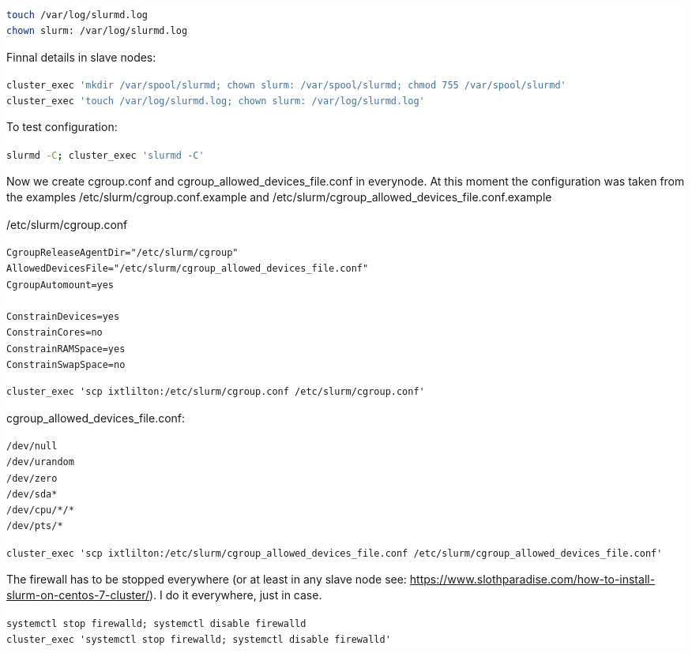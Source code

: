 ```bash
touch /var/log/slurmd.log
chown slurm: /var/log/slurmd.log
```
Finnal details in slave nodes:
```bash
cluster_exec 'mkdir /var/spool/slurmd; chown slurm: /var/spool/slurmd; chmod 755 /var/spool/slurmd'
cluster_exec 'touch /var/log/slurmd.log; chown slurm: /var/log/slurmd.log'
```

To test configuration:
```bash
slurmd -C; cluster_exec 'slurmd -C'
```

Now we create cgroup.conf and cgroup_allowed_devices_file.conf in everynode. At this moment the configuration was taken from the examples /etc/slurm/cgroup.conf.example and /etc/slurm/cgroup_allowed_devices_file.conf.example

/etc/slurm/cgroup.conf
```CgroupMountpoint="/sys/fs/cgroup"
CgroupReleaseAgentDir="/etc/slurm/cgroup"
AllowedDevicesFile="/etc/slurm/cgroup_allowed_devices_file.conf"
CgroupAutomount=yes

ConstrainDevices=yes
ConstrainCores=no
ConstrainRAMSpace=yes
ConstrainSwapSpace=no
```

```
cluster_exec 'scp ixtlilton:/etc/slurm/cgroup.conf /etc/slurm/cgroup.conf'
```

cgroup_allowed_devices_file.conf:

```
/dev/null
/dev/urandom
/dev/zero
/dev/sda*
/dev/cpu/*/*
/dev/pts/*
```

```
cluster_exec 'scp ixtlilton:/etc/slurm/cgroup_allowed_devices_file.conf /etc/slurm/cgroup_allowed_devices_file.conf'
```


The firewall has to be stopped everywhere (or at least in any slave node see: https://www.slothparadise.com/how-to-install-slurm-on-centos-7-cluster/). I do it everywhere, just in case.
```
systemctl stop firewalld; systemctl disable firewalld
cluster_exec 'systemctl stop firewalld; systemctl disable firewalld'
```
